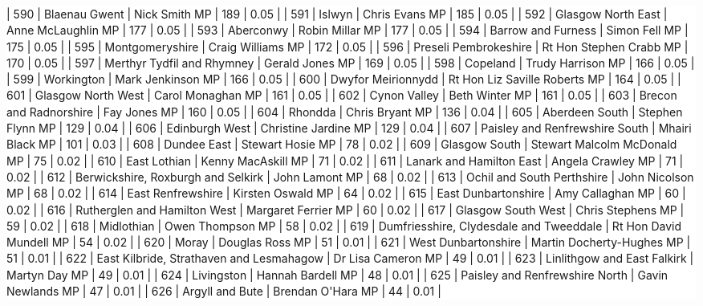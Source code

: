 | 590 | Blaenau Gwent | Nick Smith MP | 189 | 0.05 |
| 591 | Islwyn | Chris Evans MP | 185 | 0.05 |
| 592 | Glasgow North East | Anne McLaughlin MP | 177 | 0.05 |
| 593 | Aberconwy | Robin Millar MP | 177 | 0.05 |
| 594 | Barrow and Furness | Simon Fell MP | 175 | 0.05 |
| 595 | Montgomeryshire | Craig Williams MP | 172 | 0.05 |
| 596 | Preseli Pembrokeshire | Rt Hon Stephen Crabb MP | 170 | 0.05 |
| 597 | Merthyr Tydfil and Rhymney | Gerald Jones MP | 169 | 0.05 |
| 598 | Copeland | Trudy Harrison MP | 166 | 0.05 |
| 599 | Workington | Mark Jenkinson MP | 166 | 0.05 |
| 600 | Dwyfor Meirionnydd | Rt Hon Liz Saville Roberts MP | 164 | 0.05 |
| 601 | Glasgow North West | Carol Monaghan MP | 161 | 0.05 |
| 602 | Cynon Valley | Beth Winter MP | 161 | 0.05 |
| 603 | Brecon and Radnorshire | Fay Jones MP | 160 | 0.05 |
| 604 | Rhondda | Chris Bryant MP | 136 | 0.04 |
| 605 | Aberdeen South | Stephen Flynn MP | 129 | 0.04 |
| 606 | Edinburgh West | Christine Jardine MP | 129 | 0.04 |
| 607 | Paisley and Renfrewshire South | Mhairi Black MP | 101 | 0.03 |
| 608 | Dundee East | Stewart Hosie MP | 78 | 0.02 |
| 609 | Glasgow South | Stewart Malcolm McDonald MP | 75 | 0.02 |
| 610 | East Lothian | Kenny MacAskill MP | 71 | 0.02 |
| 611 | Lanark and Hamilton East | Angela Crawley MP | 71 | 0.02 |
| 612 | Berwickshire, Roxburgh and Selkirk | John Lamont MP | 68 | 0.02 |
| 613 | Ochil and South Perthshire | John Nicolson MP | 68 | 0.02 |
| 614 | East Renfrewshire | Kirsten Oswald MP | 64 | 0.02 |
| 615 | East Dunbartonshire | Amy Callaghan MP | 60 | 0.02 |
| 616 | Rutherglen and Hamilton West | Margaret Ferrier MP | 60 | 0.02 |
| 617 | Glasgow South West | Chris Stephens MP | 59 | 0.02 |
| 618 | Midlothian | Owen Thompson MP | 58 | 0.02 |
| 619 | Dumfriesshire, Clydesdale and Tweeddale | Rt Hon David Mundell MP | 54 | 0.02 |
| 620 | Moray | Douglas Ross MP | 51 | 0.01 |
| 621 | West Dunbartonshire | Martin Docherty-Hughes MP | 51 | 0.01 |
| 622 | East Kilbride, Strathaven and Lesmahagow | Dr Lisa Cameron MP | 49 | 0.01 |
| 623 | Linlithgow and East Falkirk | Martyn Day MP | 49 | 0.01 |
| 624 | Livingston | Hannah Bardell MP | 48 | 0.01 |
| 625 | Paisley and Renfrewshire North | Gavin Newlands MP | 47 | 0.01 |
| 626 | Argyll and Bute | Brendan O'Hara MP | 44 | 0.01 |